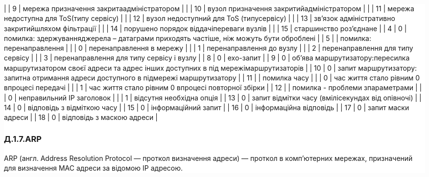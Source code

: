 |      | 9    | мережа призначення закритаадміністратором                    |
|      | 10   | вузол призначення закритийадміністратором                    |
|      | 11   | мережа недоступна для ToS(типу сервісу)                      |
|      | 12   | вузол недоступний для ToS (типусервісу)                      |
|      | 13   | зв’язок адміністративно закритийшляхом фільтрації            |
|      | 14   | порушено порядок віддачіпереваги вузлів                      |
|      | 15   | старшинство роз’єднане                                       |
| 4    | 0    | помилка: здержуванняджерела – датаграми приходять частіше, ніж можуть бути оброблені |
| 5    |      | помилка: перенаправлення                                     |
|      | 0    | перенаправлення в мережу                                     |
|      | 1    | перенаправлення до вузлу                                     |
|      | 2    | перенаправлення для типу сервісу                             |
|      | 3    | перенаправлення для типу сервісу і вузлу                     |
| 8    | 0    | ехо-запит                                                    |
| 9    | 0    | об’ява маршрутизатору:пересилка маршрутизатором своєї адреси та адрес інших доступних в під мережімаршрутизаторів |
| 10   | 0    | запит маршрутизатору: запитна отримання адреси доступного в підмережі маршрутизатору |
| 11   |      | помилка часу                                                 |
|      | 0    | час життя стало рівним 0 впроцесі передачі                   |
|      | 1    | час життя стало рівним 0 впроцесі повторної збірки           |
| 12   |      | помилка - проблеми зпараметрами                              |
|      | 0    | неправильний IP заголовок                                    |
|      | 1    | відсутня необхідна опція                                     |
| 13   | 0    | запит відмітки часу (вмілісекундах від опівночі)             |
| 14   | 0    | відповідь з відміткою часу                                   |
| 15   | 0    | інформаційний запит                                          |
| 16   | 0    | інформаційна відповідь                                       |
| 17   | 0    | запит маски адреси                                           |
| 18   | 0    | відповідь з маскою адреси                                    |

### Д.1.7.ARP 

ARP (англ. Address Resolution Protocol — проткол визначення адреси) — проткол в комп’ютерних мережах, призначений для визначення MAC адреси за відомою IP адресою.
